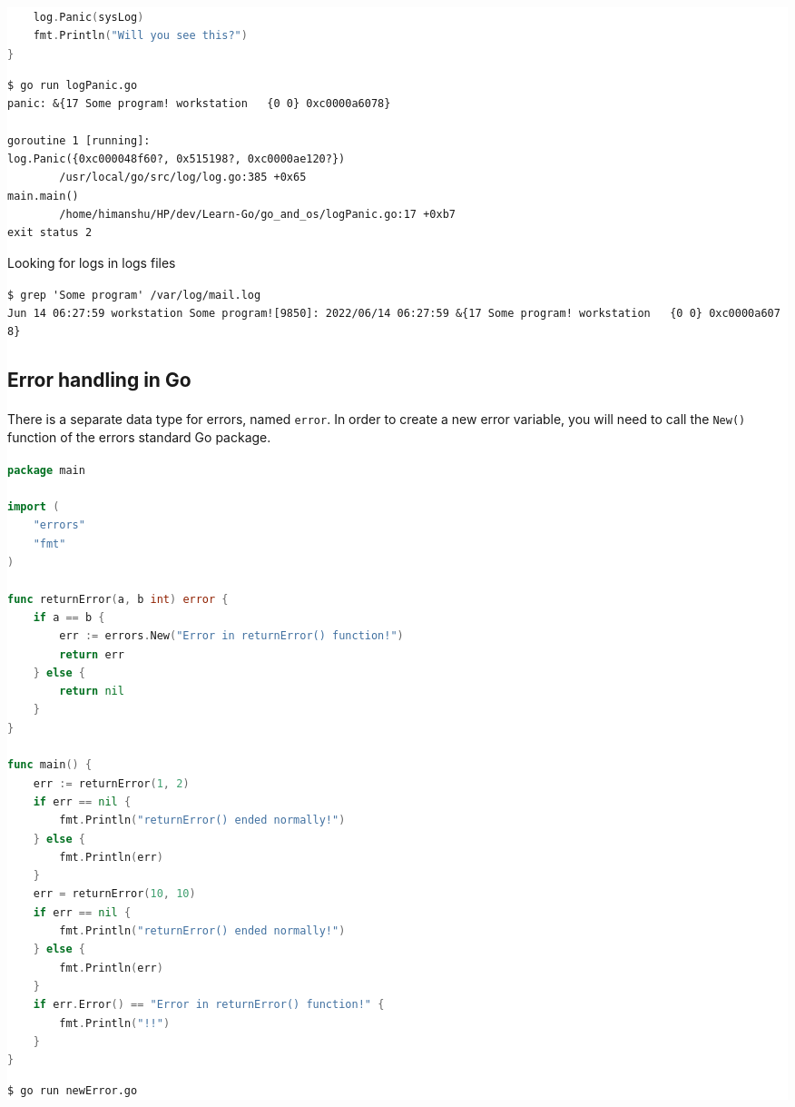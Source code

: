 ```go
	log.Panic(sysLog)
	fmt.Println("Will you see this?")
}
```
```
$ go run logPanic.go 
panic: &{17 Some program! workstation   {0 0} 0xc0000a6078}

goroutine 1 [running]:
log.Panic({0xc000048f60?, 0x515198?, 0xc0000ae120?})
        /usr/local/go/src/log/log.go:385 +0x65
main.main()
        /home/himanshu/HP/dev/Learn-Go/go_and_os/logPanic.go:17 +0xb7
exit status 2
```
Looking for logs in logs files
```
$ grep 'Some program' /var/log/mail.log 
Jun 14 06:27:59 workstation Some program![9850]: 2022/06/14 06:27:59 &{17 Some program! workstation   {0 0} 0xc0000a6078}
```

## Error handling in Go
There is a separate data type for errors, named `error`.
In order to create a new error variable, you will need to call the `New()` function of the errors standard Go package.

```go
package main

import (
	"errors"
	"fmt"
)

func returnError(a, b int) error {
	if a == b {
		err := errors.New("Error in returnError() function!")
		return err
	} else {
		return nil
	}
}

func main() {
	err := returnError(1, 2)
	if err == nil {
		fmt.Println("returnError() ended normally!")
	} else {
		fmt.Println(err)
	}
	err = returnError(10, 10)
	if err == nil {
		fmt.Println("returnError() ended normally!")
	} else {
		fmt.Println(err)
	}
	if err.Error() == "Error in returnError() function!" {
		fmt.Println("!!")
	}
}
```
```
$ go run newError.go 
```
